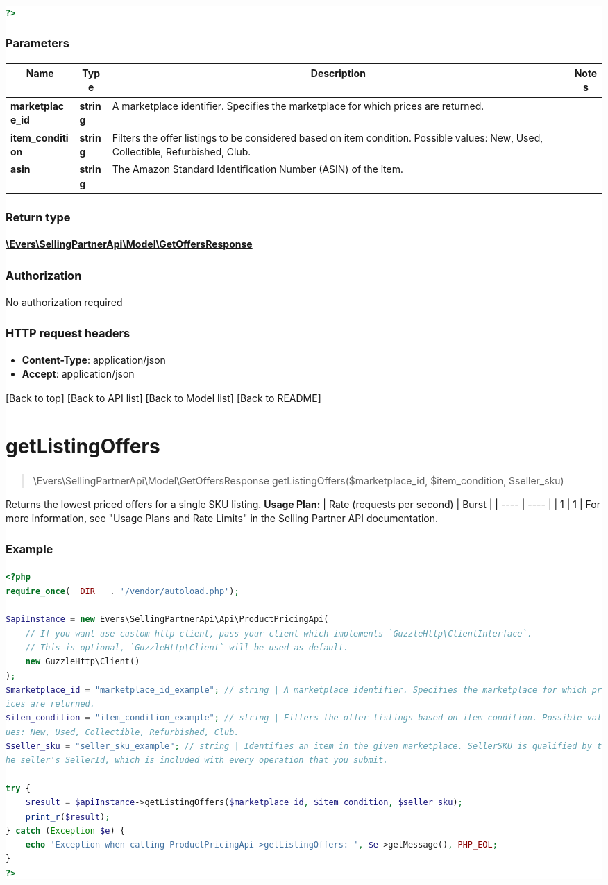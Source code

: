 ```php
?>
```

### Parameters

Name | Type | Description  | Notes
------------- | ------------- | ------------- | -------------
 **marketplace_id** | **string**| A marketplace identifier. Specifies the marketplace for which prices are returned. |
 **item_condition** | **string**| Filters the offer listings to be considered based on item condition. Possible values: New, Used, Collectible, Refurbished, Club. |
 **asin** | **string**| The Amazon Standard Identification Number (ASIN) of the item. |

### Return type

[**\Evers\SellingPartnerApi\Model\GetOffersResponse**](../Model/GetOffersResponse.md)

### Authorization

No authorization required

### HTTP request headers

 - **Content-Type**: application/json
 - **Accept**: application/json

[[Back to top]](#) [[Back to API list]](../../README.md#documentation-for-api-endpoints) [[Back to Model list]](../../README.md#documentation-for-models) [[Back to README]](../../README.md)

# **getListingOffers**
> \Evers\SellingPartnerApi\Model\GetOffersResponse getListingOffers($marketplace_id, $item_condition, $seller_sku)



Returns the lowest priced offers for a single SKU listing.  **Usage Plan:**  | Rate (requests per second) | Burst | | ---- | ---- | | 1 | 1 |  For more information, see \"Usage Plans and Rate Limits\" in the Selling Partner API documentation.

### Example
```php
<?php
require_once(__DIR__ . '/vendor/autoload.php');

$apiInstance = new Evers\SellingPartnerApi\Api\ProductPricingApi(
    // If you want use custom http client, pass your client which implements `GuzzleHttp\ClientInterface`.
    // This is optional, `GuzzleHttp\Client` will be used as default.
    new GuzzleHttp\Client()
);
$marketplace_id = "marketplace_id_example"; // string | A marketplace identifier. Specifies the marketplace for which prices are returned.
$item_condition = "item_condition_example"; // string | Filters the offer listings based on item condition. Possible values: New, Used, Collectible, Refurbished, Club.
$seller_sku = "seller_sku_example"; // string | Identifies an item in the given marketplace. SellerSKU is qualified by the seller's SellerId, which is included with every operation that you submit.

try {
    $result = $apiInstance->getListingOffers($marketplace_id, $item_condition, $seller_sku);
    print_r($result);
} catch (Exception $e) {
    echo 'Exception when calling ProductPricingApi->getListingOffers: ', $e->getMessage(), PHP_EOL;
}
?>
```